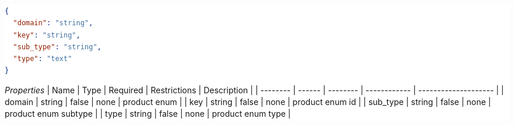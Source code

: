 ```json
{
  "domain": "string",
  "key": "string",
  "sub_type": "string",
  "type": "text"
}

```

*Properties*
| Name     | Type   | Required | Restrictions | Description          |
| -------- | ------ | -------- | ------------ | -------------------- |
| domain   | string | false    | none         | product enum         |
| key      | string | false    | none         | product enum id      |
| sub_type | string | false    | none         | product enum subtype |
| type     | string | false    | none         | product enum type    |